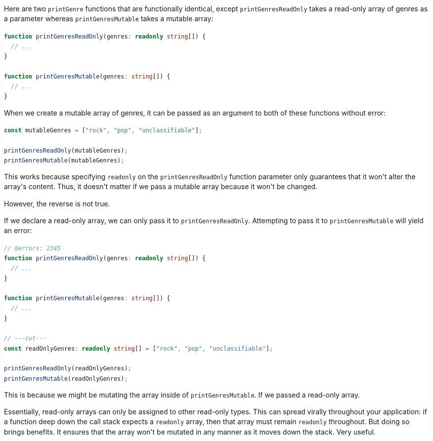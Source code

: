Here are two `printGenre` functions that are functionally identical, except `printGenresReadOnly` takes a read-only array of genres as a parameter whereas `printGenresMutable` takes a mutable array:

```typescript
function printGenresReadOnly(genres: readonly string[]) {
  // ...
}

function printGenresMutable(genres: string[]) {
  // ...
}
```

When we create a mutable array of genres, it can be passed as an argument to both of these functions without error:

```typescript
const mutableGenres = ["rock", "pop", "unclassifiable"];

printGenresReadOnly(mutableGenres);
printGenresMutable(mutableGenres);
```

This works because specifying `readonly` on the `printGenresReadOnly` function parameter only guarantees that it won't alter the array's content. Thus, it doesn't matter if we pass a mutable array because it won't be changed.

However, the reverse is not true.

If we declare a read-only array, we can only pass it to `printGenresReadOnly`. Attempting to pass it to `printGenresMutable` will yield an error:

```ts twoslash
// @errors: 2345
function printGenresReadOnly(genres: readonly string[]) {
  // ...
}

function printGenresMutable(genres: string[]) {
  // ...
}

// ---cut---
const readOnlyGenres: readonly string[] = ["rock", "pop", "unclassifiable"];

printGenresReadOnly(readOnlyGenres);
printGenresMutable(readOnlyGenres);
```

This is because we might be mutating the array inside of `printGenresMutable`. If we passed a read-only array.

Essentially, read-only arrays can only be assigned to other read-only types. This can spread virally throughout your application: if a function deep down the call stack expects a `readonly` array, then that array must remain `readonly` throughout. But doing so brings benefits. It ensures that the array won't be mutated in any manner as it moves down the stack. Very useful.
